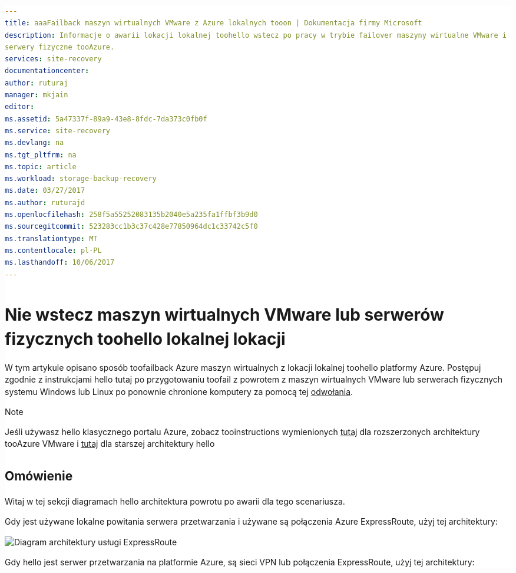 ```yaml
---
title: aaaFailback maszyn wirtualnych VMware z Azure lokalnych tooon | Dokumentacja firmy Microsoft
description: Informacje o awarii lokacji lokalnej toohello wstecz po pracy w trybie failover maszyny wirtualne VMware i serwery fizyczne tooAzure.
services: site-recovery
documentationcenter: 
author: ruturaj
manager: mkjain
editor: 
ms.assetid: 5a47337f-89a9-43e8-8fdc-7da373c0fb0f
ms.service: site-recovery
ms.devlang: na
ms.tgt_pltfrm: na
ms.topic: article
ms.workload: storage-backup-recovery
ms.date: 03/27/2017
ms.author: ruturajd
ms.openlocfilehash: 258f5a55252083135b2040e5a235fa1ffbf3b9d0
ms.sourcegitcommit: 523283cc1b3c37c428e77850964dc1c33742c5f0
ms.translationtype: MT
ms.contentlocale: pl-PL
ms.lasthandoff: 10/06/2017
---
```

# <a name="fail-back-vmware-virtual-machines-and-physical-servers-toohello-on-premises-site"></a>Nie wstecz maszyn wirtualnych VMware lub serwerów fizycznych toohello lokalnej lokacji


W tym artykule opisano sposób toofailback Azure maszyn wirtualnych z lokacji lokalnej toohello platformy Azure. Postępuj zgodnie z instrukcjami hello tutaj po przygotowaniu toofail z powrotem z maszyn wirtualnych VMware lub serwerach fizycznych systemu Windows lub Linux po ponownie chronione komputery za pomocą tej [odwołania](site-recovery-how-to-reprotect.md).

>[!NOTE]
>Jeśli używasz hello klasycznego portalu Azure, zobacz tooinstructions wymienionych [tutaj](site-recovery-failback-azure-to-vmware-classic.md) dla rozszerzonych architektury tooAzure VMware i [tutaj](site-recovery-failback-azure-to-vmware-classic-legacy.md) dla starszej architektury hello

## <a name="overview"></a>Omówienie
Witaj w tej sekcji diagramach hello architektura powrotu po awarii dla tego scenariusza.

Gdy jest używane lokalne powitania serwera przetwarzania i używane są połączenia Azure ExpressRoute, użyj tej architektury:

![Diagram architektury usługi ExpressRoute](./media/site-recovery-failback-azure-to-vmware-classic/architecture.png)

Gdy hello jest serwer przetwarzania na platformie Azure, są sieci VPN lub połączenia ExpressRoute, użyj tej architektury:
